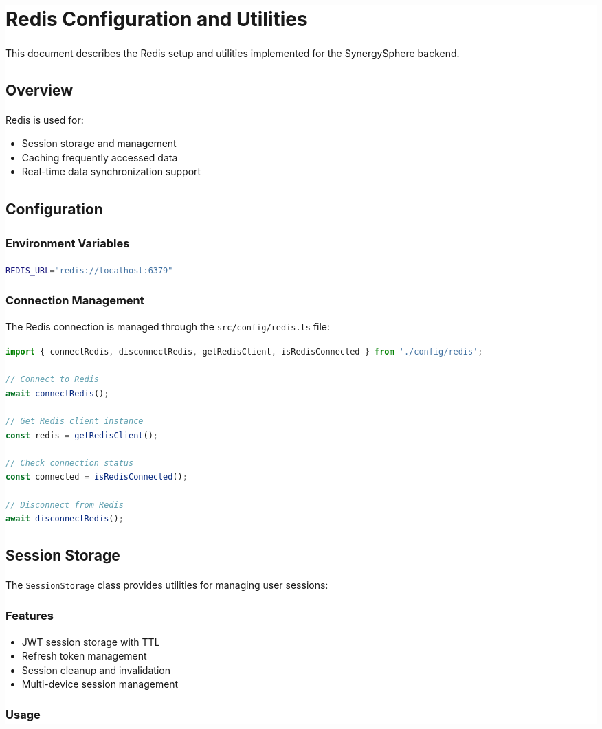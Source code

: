 # Redis Configuration and Utilities

This document describes the Redis setup and utilities implemented for the SynergySphere backend.

## Overview

Redis is used for:
- Session storage and management
- Caching frequently accessed data
- Real-time data synchronization support

## Configuration

### Environment Variables

```bash
REDIS_URL="redis://localhost:6379"
```

### Connection Management

The Redis connection is managed through the `src/config/redis.ts` file:

```typescript
import { connectRedis, disconnectRedis, getRedisClient, isRedisConnected } from './config/redis';

// Connect to Redis
await connectRedis();

// Get Redis client instance
const redis = getRedisClient();

// Check connection status
const connected = isRedisConnected();

// Disconnect from Redis
await disconnectRedis();
```

## Session Storage

The `SessionStorage` class provides utilities for managing user sessions:

### Features

- JWT session storage with TTL
- Refresh token management
- Session cleanup and invalidation
- Multi-device session management

### Usage
